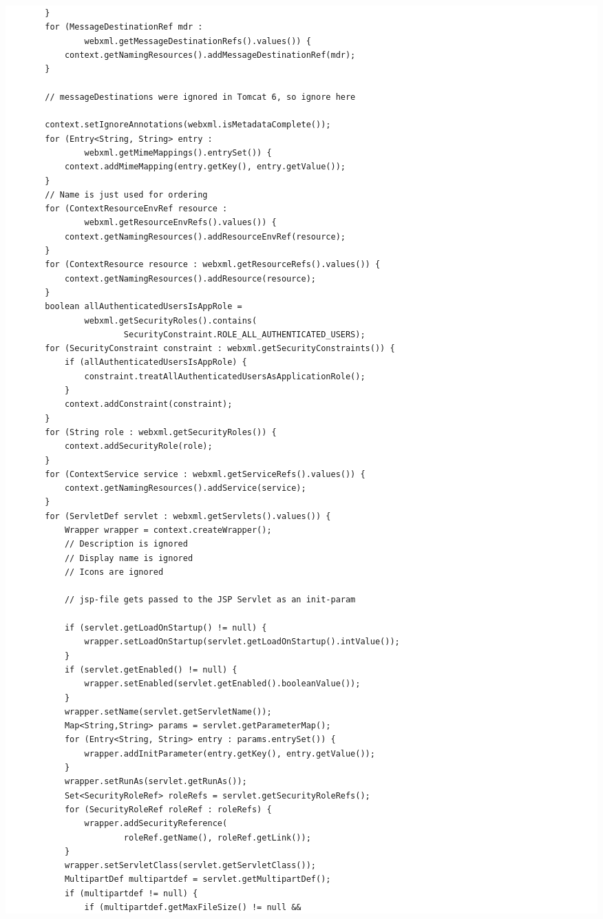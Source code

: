             }
            for (MessageDestinationRef mdr :
                    webxml.getMessageDestinationRefs().values()) {
                context.getNamingResources().addMessageDestinationRef(mdr);
            }
    
            // messageDestinations were ignored in Tomcat 6, so ignore here
    
            context.setIgnoreAnnotations(webxml.isMetadataComplete());
            for (Entry<String, String> entry :
                    webxml.getMimeMappings().entrySet()) {
                context.addMimeMapping(entry.getKey(), entry.getValue());
            }
            // Name is just used for ordering
            for (ContextResourceEnvRef resource :
                    webxml.getResourceEnvRefs().values()) {
                context.getNamingResources().addResourceEnvRef(resource);
            }
            for (ContextResource resource : webxml.getResourceRefs().values()) {
                context.getNamingResources().addResource(resource);
            }
            boolean allAuthenticatedUsersIsAppRole =
                    webxml.getSecurityRoles().contains(
                            SecurityConstraint.ROLE_ALL_AUTHENTICATED_USERS);
            for (SecurityConstraint constraint : webxml.getSecurityConstraints()) {
                if (allAuthenticatedUsersIsAppRole) {
                    constraint.treatAllAuthenticatedUsersAsApplicationRole();
                }
                context.addConstraint(constraint);
            }
            for (String role : webxml.getSecurityRoles()) {
                context.addSecurityRole(role);
            }
            for (ContextService service : webxml.getServiceRefs().values()) {
                context.getNamingResources().addService(service);
            }
            for (ServletDef servlet : webxml.getServlets().values()) {
                Wrapper wrapper = context.createWrapper();
                // Description is ignored
                // Display name is ignored
                // Icons are ignored
    
                // jsp-file gets passed to the JSP Servlet as an init-param
    
                if (servlet.getLoadOnStartup() != null) {
                    wrapper.setLoadOnStartup(servlet.getLoadOnStartup().intValue());
                }
                if (servlet.getEnabled() != null) {
                    wrapper.setEnabled(servlet.getEnabled().booleanValue());
                }
                wrapper.setName(servlet.getServletName());
                Map<String,String> params = servlet.getParameterMap();
                for (Entry<String, String> entry : params.entrySet()) {
                    wrapper.addInitParameter(entry.getKey(), entry.getValue());
                }
                wrapper.setRunAs(servlet.getRunAs());
                Set<SecurityRoleRef> roleRefs = servlet.getSecurityRoleRefs();
                for (SecurityRoleRef roleRef : roleRefs) {
                    wrapper.addSecurityReference(
                            roleRef.getName(), roleRef.getLink());
                }
                wrapper.setServletClass(servlet.getServletClass());
                MultipartDef multipartdef = servlet.getMultipartDef();
                if (multipartdef != null) {
                    if (multipartdef.getMaxFileSize() != null &&